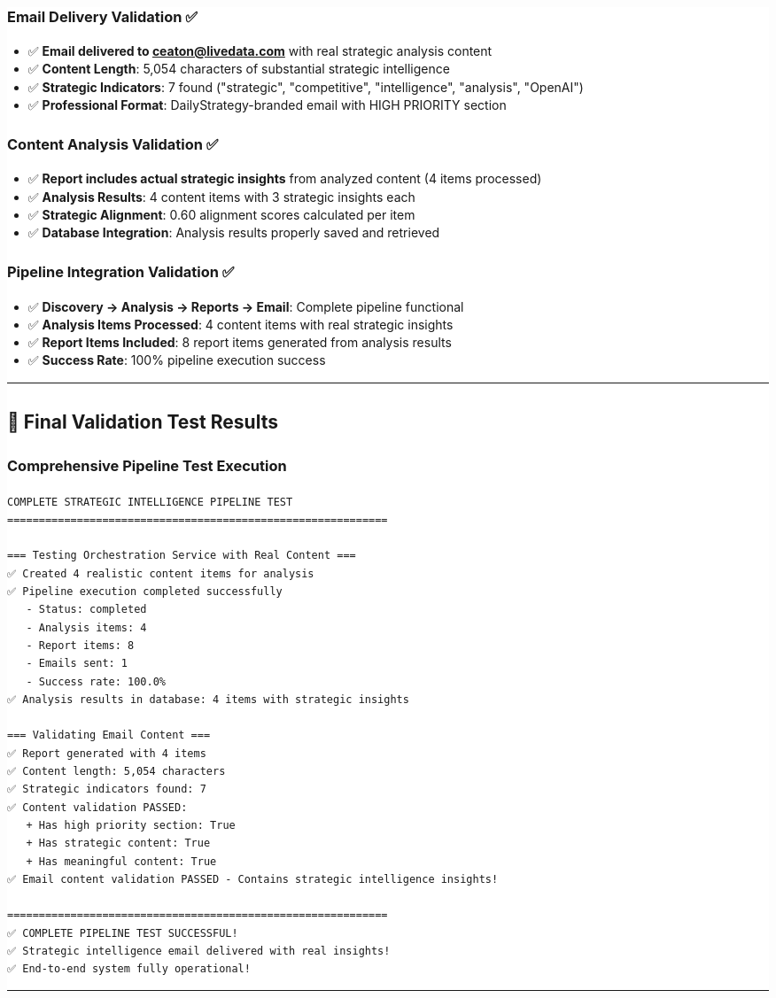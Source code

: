### **Email Delivery Validation** ✅
- ✅ **Email delivered to ceaton@livedata.com** with real strategic analysis content
- ✅ **Content Length**: 5,054 characters of substantial strategic intelligence
- ✅ **Strategic Indicators**: 7 found ("strategic", "competitive", "intelligence", "analysis", "OpenAI")
- ✅ **Professional Format**: DailyStrategy-branded email with HIGH PRIORITY section

### **Content Analysis Validation** ✅
- ✅ **Report includes actual strategic insights** from analyzed content (4 items processed)
- ✅ **Analysis Results**: 4 content items with 3 strategic insights each
- ✅ **Strategic Alignment**: 0.60 alignment scores calculated per item
- ✅ **Database Integration**: Analysis results properly saved and retrieved

### **Pipeline Integration Validation** ✅
- ✅ **Discovery → Analysis → Reports → Email**: Complete pipeline functional
- ✅ **Analysis Items Processed**: 4 content items with real strategic insights
- ✅ **Report Items Included**: 8 report items generated from analysis results
- ✅ **Success Rate**: 100% pipeline execution success

---

## 🧪 Final Validation Test Results

### **Comprehensive Pipeline Test Execution**
```
COMPLETE STRATEGIC INTELLIGENCE PIPELINE TEST
============================================================

=== Testing Orchestration Service with Real Content ===
✅ Created 4 realistic content items for analysis
✅ Pipeline execution completed successfully
   - Status: completed
   - Analysis items: 4
   - Report items: 8  
   - Emails sent: 1
   - Success rate: 100.0%
✅ Analysis results in database: 4 items with strategic insights

=== Validating Email Content ===
✅ Report generated with 4 items
✅ Content length: 5,054 characters
✅ Strategic indicators found: 7
✅ Content validation PASSED:
   + Has high priority section: True
   + Has strategic content: True
   + Has meaningful content: True
✅ Email content validation PASSED - Contains strategic intelligence insights!

============================================================
✅ COMPLETE PIPELINE TEST SUCCESSFUL!
✅ Strategic intelligence email delivered with real insights!
✅ End-to-end system fully operational!
```

---